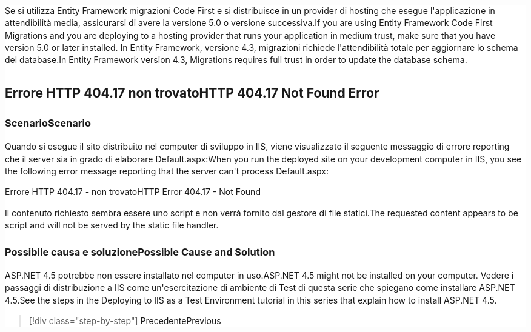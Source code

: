 <span data-ttu-id="6c700-356">Se si utilizza Entity Framework migrazioni Code First e si distribuisce in un provider di hosting che esegue l'applicazione in attendibilità media, assicurarsi di avere la versione 5.0 o versione successiva.</span><span class="sxs-lookup"><span data-stu-id="6c700-356">If you are using Entity Framework Code First Migrations and you are deploying to a hosting provider that runs your application in medium trust, make sure that you have version 5.0 or later installed.</span></span> <span data-ttu-id="6c700-357">In Entity Framework, versione 4.3, migrazioni richiede l'attendibilità totale per aggiornare lo schema del database.</span><span class="sxs-lookup"><span data-stu-id="6c700-357">In Entity Framework version 4.3, Migrations requires full trust in order to update the database schema.</span></span>

## <a name="http-40417-not-found-error"></a><span data-ttu-id="6c700-358">Errore HTTP 404.17 non trovato</span><span class="sxs-lookup"><span data-stu-id="6c700-358">HTTP 404.17 Not Found Error</span></span>

### <a name="scenario"></a><span data-ttu-id="6c700-359">Scenario</span><span class="sxs-lookup"><span data-stu-id="6c700-359">Scenario</span></span>

<span data-ttu-id="6c700-360">Quando si esegue il sito distribuito nel computer di sviluppo in IIS, viene visualizzato il seguente messaggio di errore reporting che il server sia in grado di elaborare Default.aspx:</span><span class="sxs-lookup"><span data-stu-id="6c700-360">When you run the deployed site on your development computer in IIS, you see the following error message reporting that the server can't process Default.aspx:</span></span>

<span data-ttu-id="6c700-361">Errore HTTP 404.17 - non trovato</span><span class="sxs-lookup"><span data-stu-id="6c700-361">HTTP Error 404.17 - Not Found</span></span>

<span data-ttu-id="6c700-362">Il contenuto richiesto sembra essere uno script e non verrà fornito dal gestore di file statici.</span><span class="sxs-lookup"><span data-stu-id="6c700-362">The requested content appears to be script and will not be served by the static file handler.</span></span>

### <a name="possible-cause-and-solution"></a><span data-ttu-id="6c700-363">Possibile causa e soluzione</span><span class="sxs-lookup"><span data-stu-id="6c700-363">Possible Cause and Solution</span></span>

<span data-ttu-id="6c700-364">ASP.NET 4.5 potrebbe non essere installato nel computer in uso.</span><span class="sxs-lookup"><span data-stu-id="6c700-364">ASP.NET 4.5 might not be installed on your computer.</span></span> <span data-ttu-id="6c700-365">Vedere i passaggi di distribuzione a IIS come un'esercitazione di ambiente di Test di questa serie che spiegano come installare ASP.NET 4.5.</span><span class="sxs-lookup"><span data-stu-id="6c700-365">See the steps in the Deploying to IIS as a Test Environment tutorial in this series that explain how to install ASP.NET 4.5.</span></span>

>[!div class="step-by-step"]
[<span data-ttu-id="6c700-366">Precedente</span><span class="sxs-lookup"><span data-stu-id="6c700-366">Previous</span></span>](deploying-extra-files.md)
